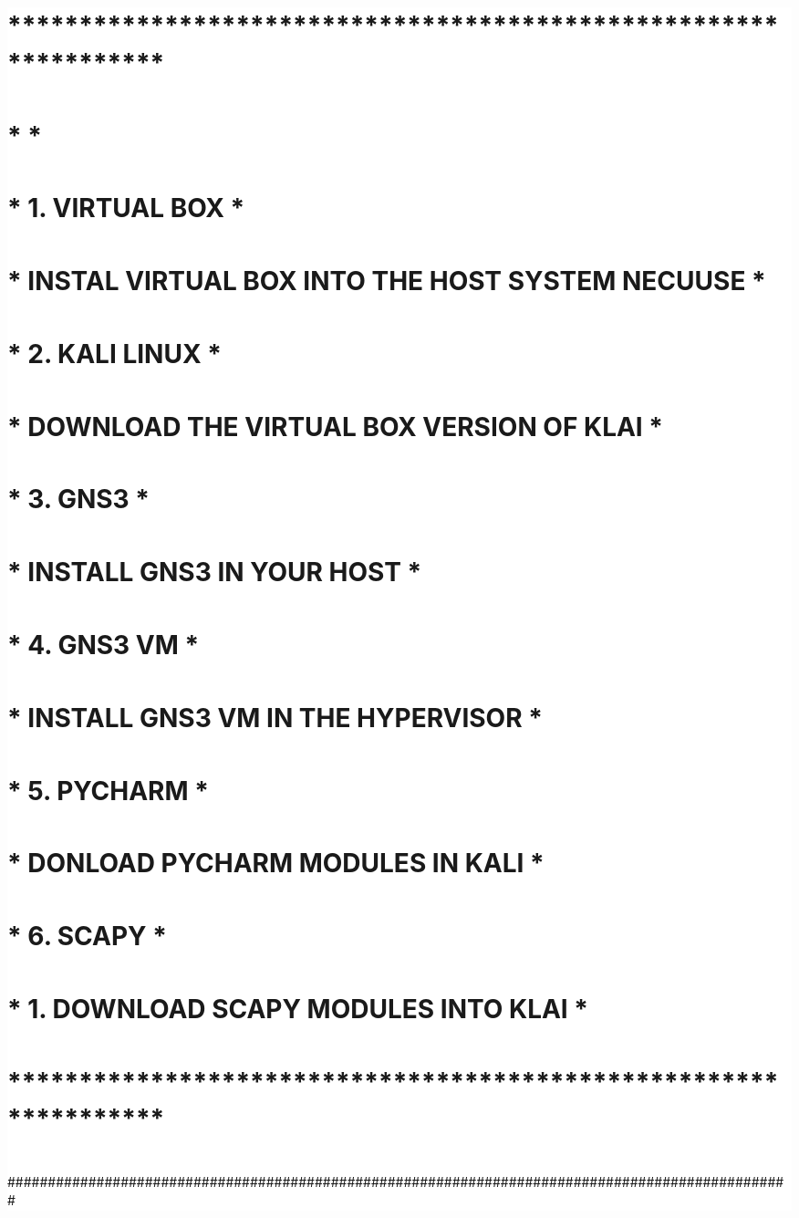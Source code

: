 #		*****************************************************************		#
#		*							                                                	*		#
#		*	        1. VIRTUAL BOX						                            *		#
#		*		INSTAL VIRTUAL BOX INTO THE HOST SYSTEM NECUUSE           	*		#
#		*	        2. KALI LINUX					                              	*		#
#		*		DOWNLOAD THE VIRTUAL BOX VERSION OF KLAI	                  *		#
#		*	        3. GNS3						                                  	*		#
#		*		INSTALL GNS3 IN YOUR HOST		                              	*		#
#		*	        4. GNS3 VM						                                *		#
#		*		INSTALL GNS3 VM IN THE HYPERVISOR 	                      	*		#
#		*	        5. PYCHARM						                                *		#
#		*	  DONLOAD PYCHARM MODULES IN KALI	                          	*		#
#		*	        6. SCAPY						                                  *		#
#		*		1. DOWNLOAD SCAPY MODULES INTO KLAI		                      *		#
#		*****************************************************************		#
#											                                                	#
#											                                                	#
#################################################################################################